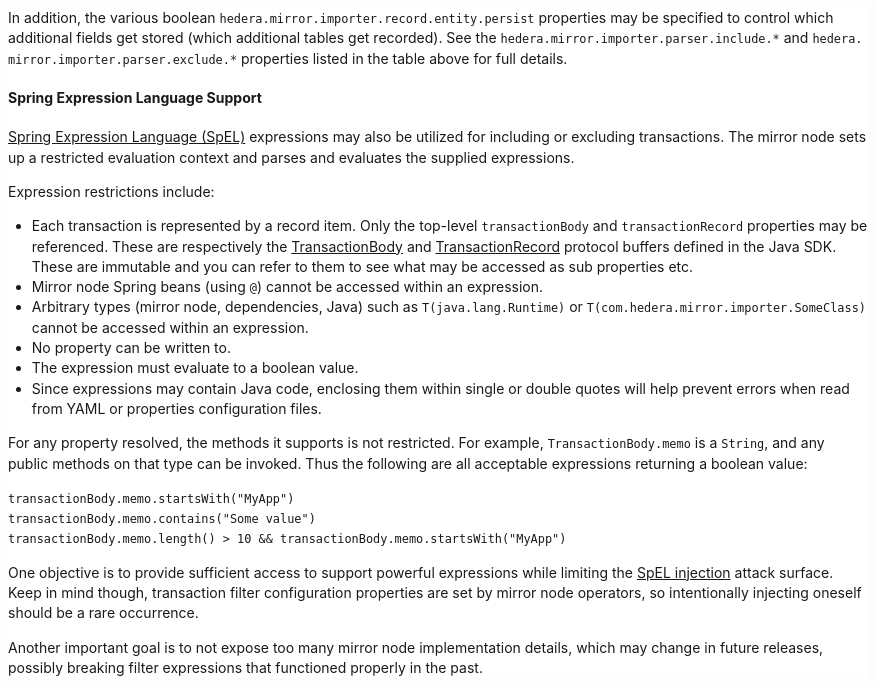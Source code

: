In addition, the various boolean `hedera.mirror.importer.record.entity.persist` properties may be specified to control
which additional fields get stored (which additional tables get recorded).
See the `hedera.mirror.importer.parser.include.*` and `hedera.mirror.importer.parser.exclude.*` properties listed in the
table above for full details.

#### Spring Expression Language Support

[Spring Expression Language (SpEL)](https://docs.spring.io/spring-framework/reference/core/expressions.html)
expressions may also be utilized for including or excluding transactions. The mirror node sets up a restricted
evaluation context and parses and evaluates the supplied expressions.

Expression restrictions include:

- Each transaction is represented by a record item. Only the top-level `transactionBody` and `transactionRecord`
  properties may be referenced. These are respectively
  the [TransactionBody](https://github.com/hashgraph/hedera-sdk-java/blob/develop/sdk/src/main/proto/transaction_body.proto)
  and [TransactionRecord](https://github.com/hashgraph/hedera-sdk-java/blob/develop/sdk/src/main/proto/transaction_record.proto)
  protocol buffers defined in the Java SDK. These are immutable and you can
  refer to them to see what may be accessed as sub properties etc.
- Mirror node Spring beans (using `@`) cannot be accessed within an expression.
- Arbitrary types (mirror node, dependencies, Java) such as `T(java.lang.Runtime)`
  or `T(com.hedera.mirror.importer.SomeClass)` cannot be accessed within an expression.
- No property can be written to.
- The expression must evaluate to a boolean value.
- Since expressions may contain Java code, enclosing them within single or double quotes will help prevent errors
  when read from YAML or properties configuration files.

For any property resolved, the methods it supports is not restricted. For example, `TransactionBody.memo` is
a `String`, and any public methods on that type can be invoked. Thus the following are all acceptable expressions
returning a boolean value:

```
transactionBody.memo.startsWith("MyApp")
transactionBody.memo.contains("Some value")
transactionBody.memo.length() > 10 && transactionBody.memo.startsWith("MyApp")
```

One objective is to provide sufficient access to support powerful expressions while limiting
the [SpEL injection](https://0xn3va.gitbook.io/cheat-sheets/framework/spring/spel-injection) attack surface.
Keep in mind though, transaction filter configuration properties are set by mirror node operators, so intentionally
injecting oneself should be a rare occurrence.

Another important goal is to not expose too many mirror node implementation details, which may change in future
releases, possibly breaking filter expressions that functioned properly in the past.
